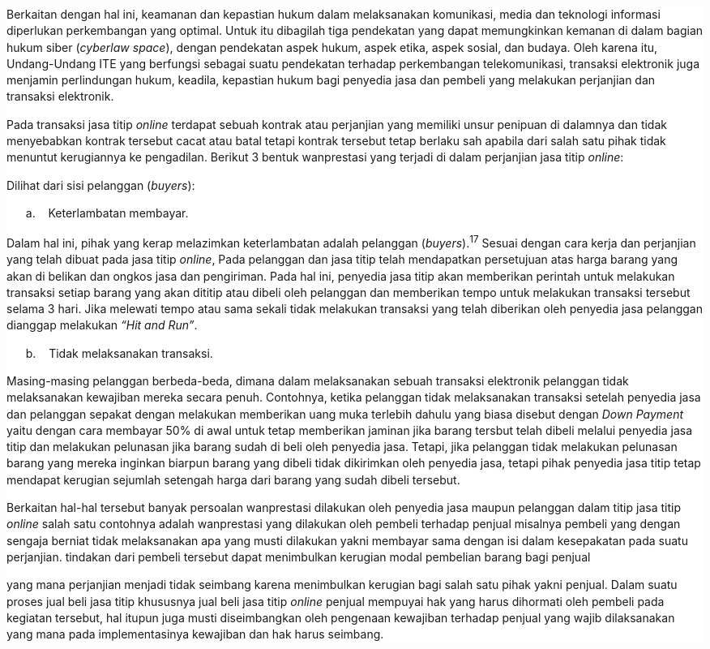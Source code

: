 <p><span class="font5">Berkaitan dengan hal ini, keamanan dan kepastian hukum dalam melaksanakan komunikasi, media dan teknologi informasi diperlukan perkembangan yang optimal. Untuk itu dibagilah tiga pendekatan yang dapat memungkinkan kemanan di dalam bagian hukum siber (</span><span class="font5" style="font-style:italic;">cyberlaw space</span><span class="font5">), dengan pendekatan aspek hukum, aspek etika, aspek sosial, dan budaya. Oleh karena itu, Undang-Undang ITE yang berfungsi sebagai suatu pendekatan terhadap perkembangan telekomunikasi, transaksi elektronik juga menjamin perlindungan hukum, keadila, kepastian hukum bagi penyedia jasa dan pembeli yang melakukan perjanjian dan transaksi elektronik.</span></p>
<p><span class="font5">Pada transaksi jasa titip </span><span class="font5" style="font-style:italic;">online</span><span class="font5"> terdapat sebuah kontrak atau perjanjian yang memiliki unsur penipuan di dalamnya dan tidak menyebabkan kontrak tersebut cacat atau batal tetapi kontrak tersebut tetap berlaku sah apabila dari salah satu pihak tidak menuntut kerugiannya ke pengadilan. Berikut 3 bentuk wanprestasi yang terjadi di dalam perjanjian jasa titip </span><span class="font5" style="font-style:italic;">online</span><span class="font5">:</span></p>
<p><span class="font5">Dilihat dari sisi pelanggan (</span><span class="font5" style="font-style:italic;">buyers</span><span class="font5">):</span></p>
<ul style="list-style:none;"><li>
<p><span class="font3">a.</span><span class="font5"> &nbsp;&nbsp;&nbsp;Keterlambatan membayar.</span></p></li></ul>
<p><span class="font5">Dalam hal ini, pihak yang kerap melazimkan keterlambatan adalah pelanggan (</span><span class="font5" style="font-style:italic;">buyers</span><span class="font5">).<sup>17</sup> Sesuai dengan cara kerja dan perjanjian yang telah dibuat pada jasa titip </span><span class="font5" style="font-style:italic;">online</span><span class="font5">, Pada pelanggan dan jasa titip telah mendapatkan persetujuan atas harga barang yang akan di belikan dan ongkos jasa dan pengiriman. Pada hal ini, penyedia jasa titip akan memberikan perintah untuk melakukan transaksi setiap barang yang akan dititip atau dibeli oleh pelanggan dan memberikan tempo untuk melakukan transaksi tersebut selama 3 hari. Jika melewati tempo atau sama sekali tidak melakukan transaksi yang telah diberikan oleh penyedia jasa pelanggan dianggap melakukan </span><span class="font5" style="font-style:italic;">“Hit and Run”</span><span class="font5">.</span></p>
<ul style="list-style:none;"><li>
<p><span class="font3">b.</span><span class="font5"> &nbsp;&nbsp;&nbsp;Tidak melaksanakan transaksi.</span></p></li></ul>
<p><span class="font5">Masing-masing pelanggan berbeda-beda, dimana dalam melaksanakan sebuah transaksi elektronik pelanggan tidak melaksanakan kewajiban mereka secara penuh. Contohnya, ketika pelanggan tidak melaksanakan transaksi setelah penyedia jasa dan pelanggan sepakat dengan melakukan memberikan uang muka terlebih dahulu yang biasa disebut dengan </span><span class="font5" style="font-style:italic;">Down Payment</span><span class="font5"> yaitu dengan cara membayar 50% di awal untuk tetap memberikan jaminan jika barang tersbut telah dibeli melalui penyedia jasa titip dan melakukan pelunasan jika barang sudah di beli oleh penyedia jasa. Tetapi, jika pelanggan tidak melakukan pelunasan barang yang mereka inginkan biarpun barang yang dibeli tidak dikirimkan oleh penyedia jasa, tetapi pihak penyedia jasa titip tetap mendapat kerugian sejumlah setengah harga dari barang yang sudah dibeli tersebut.</span></p>
<p><span class="font5">Berkaitan hal-hal tersebut banyak persoalan wanprestasi dilakukan oleh penyedia jasa maupun pelanggan dalam titip jasa titip </span><span class="font5" style="font-style:italic;">online</span><span class="font5"> salah satu contohnya adalah wanprestasi yang dilakukan oleh pembeli terhadap penjual misalnya pembeli yang dengan sengaja berniat tidak melaksanakan apa yang musti dilakukan yakni membayar sama dengan isi dalam kesepakatan pada suatu perjanjian. tindakan dari pembeli tersebut dapat menimbulkan kerugian modal pembelian barang bagi penjual</span></p>
<p><span class="font5">yang mana perjanjian menjadi tidak seimbang karena menimbulkan kerugian bagi salah satu pihak yakni penjual. Dalam suatu proses jual beli jasa titip khususnya jual beli jasa titip </span><span class="font5" style="font-style:italic;">online</span><span class="font5"> penjual mempuyai hak yang harus dihormati oleh pembeli pada kegiatan tersebut, hal itupun juga musti diseimbangkan oleh pengenaan kewajiban terhadap penjual yang wajib dilaksanakan yang mana pada implementasinya kewajiban dan hak harus seimbang.</span></p>
